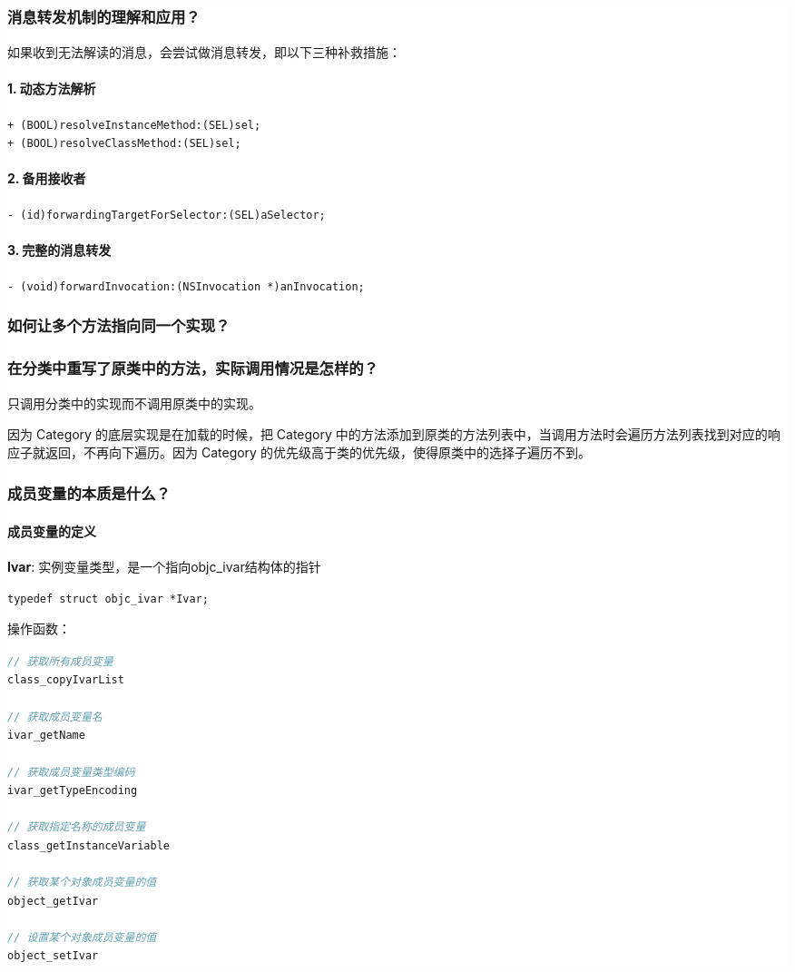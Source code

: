 

### 消息转发机制的理解和应用？

如果收到无法解读的消息，会尝试做消息转发，即以下三种补救措施：

#### 1. 动态方法解析

```objc
+ (BOOL)resolveInstanceMethod:(SEL)sel;
+ (BOOL)resolveClassMethod:(SEL)sel;
```

#### 2. 备用接收者

```objc
- (id)forwardingTargetForSelector:(SEL)aSelector;
```

#### 3. 完整的消息转发

```objc
- (void)forwardInvocation:(NSInvocation *)anInvocation;
```



### 如何让多个方法指向同一个实现？





### 在分类中重写了原类中的方法，实际调用情况是怎样的？

只调用分类中的实现而不调用原类中的实现。

因为 Category 的底层实现是在加载的时候，把 Category 中的方法添加到原类的方法列表中，当调用方法时会遍历方法列表找到对应的响应子就返回，不再向下遍历。因为 Category 的优先级高于类的优先级，使得原类中的选择子遍历不到。



### 成员变量的本质是什么？

#### 成员变量的定义

**Ivar**: 实例变量类型，是一个指向objc_ivar结构体的指针

```
typedef struct objc_ivar *Ivar;
```

操作函数：

```c
// 获取所有成员变量
class_copyIvarList

// 获取成员变量名
ivar_getName

// 获取成员变量类型编码
ivar_getTypeEncoding

// 获取指定名称的成员变量
class_getInstanceVariable

// 获取某个对象成员变量的值
object_getIvar

// 设置某个对象成员变量的值
object_setIvar
```
